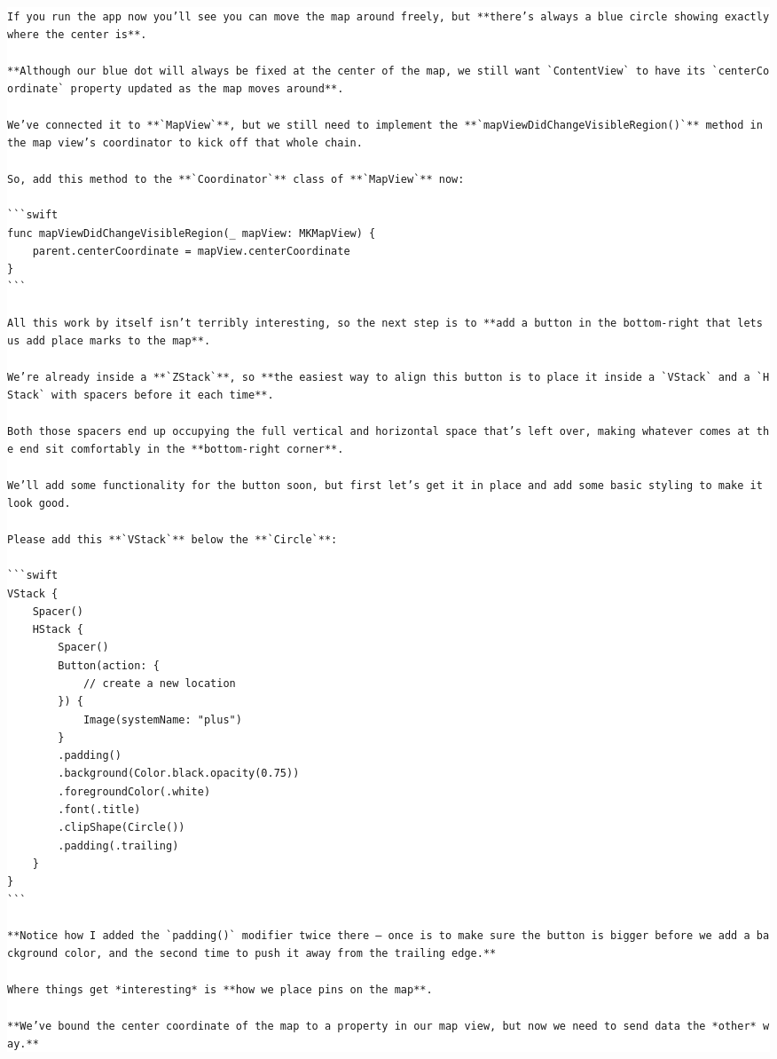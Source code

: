     If you run the app now you’ll see you can move the map around freely, but **there’s always a blue circle showing exactly where the center is**.

    **Although our blue dot will always be fixed at the center of the map, we still want `ContentView` to have its `centerCoordinate` property updated as the map moves around**. 

    We’ve connected it to **`MapView`**, but we still need to implement the **`mapViewDidChangeVisibleRegion()`** method in the map view’s coordinator to kick off that whole chain.

    So, add this method to the **`Coordinator`** class of **`MapView`** now:

    ```swift
    func mapViewDidChangeVisibleRegion(_ mapView: MKMapView) {
        parent.centerCoordinate = mapView.centerCoordinate
    }
    ```

    All this work by itself isn’t terribly interesting, so the next step is to **add a button in the bottom-right that lets us add place marks to the map**. 

    We’re already inside a **`ZStack`**, so **the easiest way to align this button is to place it inside a `VStack` and a `HStack` with spacers before it each time**. 

    Both those spacers end up occupying the full vertical and horizontal space that’s left over, making whatever comes at the end sit comfortably in the **bottom-right corner**.

    We’ll add some functionality for the button soon, but first let’s get it in place and add some basic styling to make it look good.

    Please add this **`VStack`** below the **`Circle`**:

    ```swift
    VStack {
        Spacer()
        HStack {
            Spacer()
            Button(action: {
                // create a new location
            }) {
                Image(systemName: "plus")
            }
            .padding()
            .background(Color.black.opacity(0.75))
            .foregroundColor(.white)
            .font(.title)
            .clipShape(Circle())
            .padding(.trailing)
        }
    }
    ```

    **Notice how I added the `padding()` modifier twice there – once is to make sure the button is bigger before we add a background color, and the second time to push it away from the trailing edge.**

    Where things get *interesting* is **how we place pins on the map**. 

    **We’ve bound the center coordinate of the map to a property in our map view, but now we need to send data the *other* way.**
